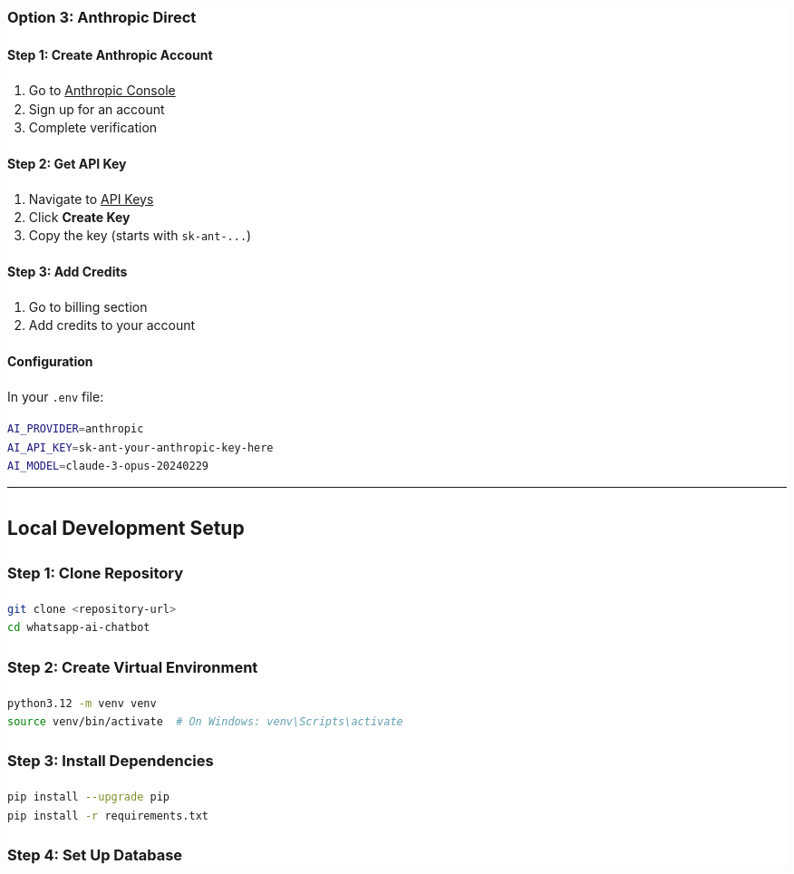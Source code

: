 ### Option 3: Anthropic Direct

#### Step 1: Create Anthropic Account

1. Go to [Anthropic Console](https://console.anthropic.com/)
2. Sign up for an account
3. Complete verification

#### Step 2: Get API Key

1. Navigate to [API Keys](https://console.anthropic.com/settings/keys)
2. Click **Create Key**
3. Copy the key (starts with `sk-ant-...`)

#### Step 3: Add Credits

1. Go to billing section
2. Add credits to your account

#### Configuration

In your `.env` file:
```bash
AI_PROVIDER=anthropic
AI_API_KEY=sk-ant-your-anthropic-key-here
AI_MODEL=claude-3-opus-20240229
```

---

## Local Development Setup

### Step 1: Clone Repository

```bash
git clone <repository-url>
cd whatsapp-ai-chatbot
```

### Step 2: Create Virtual Environment

```bash
python3.12 -m venv venv
source venv/bin/activate  # On Windows: venv\Scripts\activate
```

### Step 3: Install Dependencies

```bash
pip install --upgrade pip
pip install -r requirements.txt
```

### Step 4: Set Up Database

